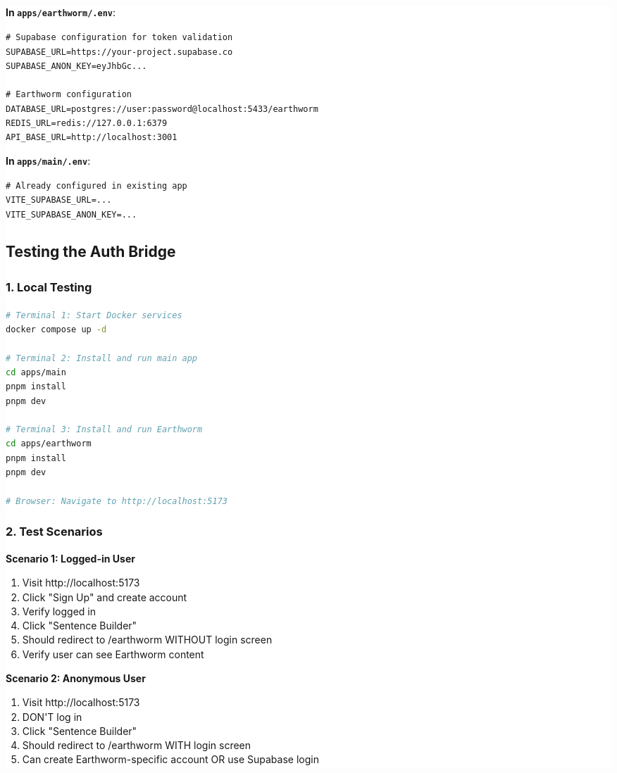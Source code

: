 **In `apps/earthworm/.env`**:

```env
# Supabase configuration for token validation
SUPABASE_URL=https://your-project.supabase.co
SUPABASE_ANON_KEY=eyJhbGc...

# Earthworm configuration
DATABASE_URL=postgres://user:password@localhost:5433/earthworm
REDIS_URL=redis://127.0.0.1:6379
API_BASE_URL=http://localhost:3001
```

**In `apps/main/.env`**:

```env
# Already configured in existing app
VITE_SUPABASE_URL=...
VITE_SUPABASE_ANON_KEY=...
```

## Testing the Auth Bridge

### 1. Local Testing

```bash
# Terminal 1: Start Docker services
docker compose up -d

# Terminal 2: Install and run main app
cd apps/main
pnpm install
pnpm dev

# Terminal 3: Install and run Earthworm
cd apps/earthworm
pnpm install
pnpm dev

# Browser: Navigate to http://localhost:5173
```

### 2. Test Scenarios

**Scenario 1: Logged-in User**
1. Visit http://localhost:5173
2. Click "Sign Up" and create account
3. Verify logged in
4. Click "Sentence Builder"
5. Should redirect to /earthworm WITHOUT login screen
6. Verify user can see Earthworm content

**Scenario 2: Anonymous User**
1. Visit http://localhost:5173
2. DON'T log in
3. Click "Sentence Builder"
4. Should redirect to /earthworm WITH login screen
5. Can create Earthworm-specific account OR use Supabase login
